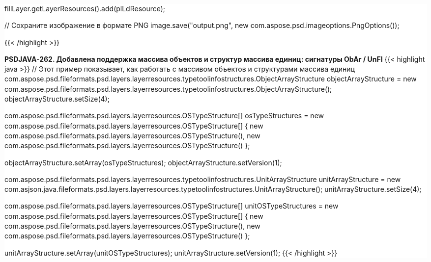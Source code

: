 fillLayer.getLayerResources().add(plLdResource);

// Сохраните изображение в формате PNG
image.save("output.png", new com.aspose.psd.imageoptions.PngOptions());

{{< /highlight >}}

**PSDJAVA-262. Добавлена поддержка массива объектов и структур массива единиц: сигнатуры ObAr / UnFl**
{{< highlight java >}}
// Этот пример показывает, как работать с массивом объектов и структурами массива единиц
com.aspose.psd.fileformats.psd.layers.layerresources.typetoolinfostructures.ObjectArrayStructure objectArrayStructure = 
    new com.aspose.psd.fileformats.psd.layers.layerresources.typetoolinfostructures.ObjectArrayStructure();
objectArrayStructure.setSize(4);

com.aspose.psd.fileformats.psd.layers.layerresources.OSTypeStructure[] osTypeStructures = new com.aspose.psd.fileformats.psd.layers.layerresources.OSTypeStructure[]
{
    new com.aspose.psd.fileformats.psd.layers.layerresources.OSTypeStructure(),
    new com.aspose.psd.fileformats.psd.layers.layerresources.OSTypeStructure()
};

objectArrayStructure.setArray(osTypeStructures);
objectArrayStructure.setVersion(1);

com.aspose.psd.fileformats.psd.layers.layerresources.typetoolinfostructures.UnitArrayStructure unitArrayStructure = new com.asjson.java.fileformats.psd.layers.layerresources.typetoolinfostructures.UnitArrayStructure();
unitArrayStructure.setSize(4);

com.aspose.psd.fileformats.psd.layers.layerresources.OSTypeStructure[] unitOSTypeStructures = new com.aspose.psd.fileformats.psd.layers.layerresources.OSTypeStructure[]
{
    new com.aspose.psd.fileformats.psd.layers.layerresources.OSTypeStructure(),
    new com.aspose.psd.fileformats.psd.layers.layerresources.OSTypeStructure()
};

unitArrayStructure.setArray(unitOSTypeStructures);
unitArrayStructure.setVersion(1);
{{< /highlight >}}